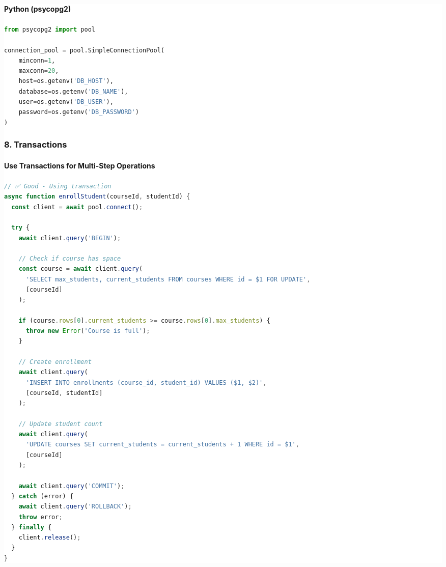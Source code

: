 #### Python (psycopg2)
```python
from psycopg2 import pool

connection_pool = pool.SimpleConnectionPool(
    minconn=1,
    maxconn=20,
    host=os.getenv('DB_HOST'),
    database=os.getenv('DB_NAME'),
    user=os.getenv('DB_USER'),
    password=os.getenv('DB_PASSWORD')
)
```

### 8. Transactions

#### Use Transactions for Multi-Step Operations
```javascript
// ✅ Good - Using transaction
async function enrollStudent(courseId, studentId) {
  const client = await pool.connect();
  
  try {
    await client.query('BEGIN');
    
    // Check if course has space
    const course = await client.query(
      'SELECT max_students, current_students FROM courses WHERE id = $1 FOR UPDATE',
      [courseId]
    );
    
    if (course.rows[0].current_students >= course.rows[0].max_students) {
      throw new Error('Course is full');
    }
    
    // Create enrollment
    await client.query(
      'INSERT INTO enrollments (course_id, student_id) VALUES ($1, $2)',
      [courseId, studentId]
    );
    
    // Update student count
    await client.query(
      'UPDATE courses SET current_students = current_students + 1 WHERE id = $1',
      [courseId]
    );
    
    await client.query('COMMIT');
  } catch (error) {
    await client.query('ROLLBACK');
    throw error;
  } finally {
    client.release();
  }
}
```
